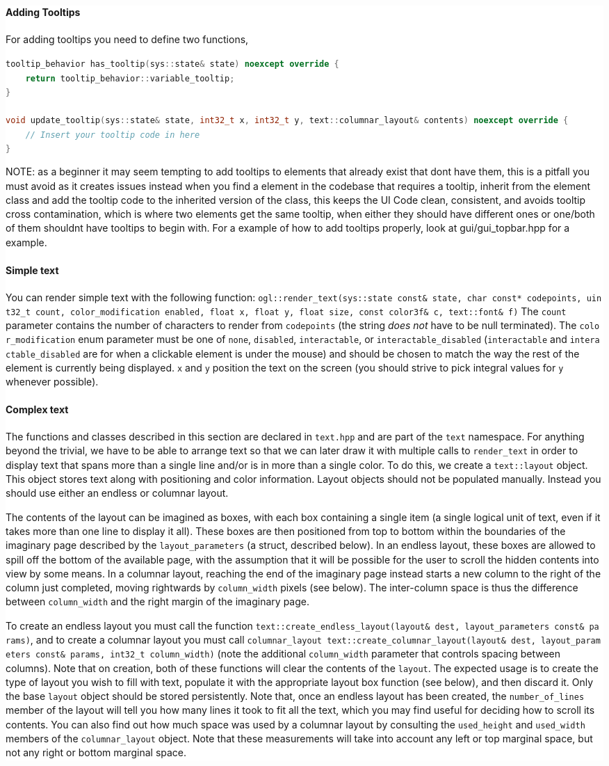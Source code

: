 #### Adding Tooltips
For adding tooltips you need to define two functions,
```cpp
tooltip_behavior has_tooltip(sys::state& state) noexcept override {
    return tooltip_behavior::variable_tooltip;
}

void update_tooltip(sys::state& state, int32_t x, int32_t y, text::columnar_layout& contents) noexcept override {
    // Insert your tooltip code in here
}
```
NOTE: as a beginner it may seem tempting to add tooltips to elements that already exist that dont have them, this is a pitfall you must avoid as it creates issues
instead when you find a element in the codebase that requires a tooltip, inherit from the element class and add the tooltip code to the inherited version of the class,
this keeps the UI Code clean, consistent, and avoids tooltip cross contamination, which is where two elements get the same tooltip, when either they should have different ones or one/both of them
shouldnt have tooltips to begin with.
For a example of how to add tooltips properly, look at gui/gui_topbar.hpp for a example.

#### Simple text

You can render simple text with the following function:
`ogl::render_text(sys::state const& state, char const* codepoints, uint32_t count, color_modification enabled, float x, float y, float size, const color3f& c, text::font& f)`
The `count` parameter contains the number of characters to render from `codepoints` (the string *does not* have to be null terminated). The `color_modification` enum parameter must be one of `none`, `disabled`, `interactable`, or `interactable_disabled` (`interactable` and `interactable_disabled` are for when a clickable element is under the mouse) and should be chosen to match the way the rest of the element is currently being displayed. `x` and `y` position the text on the screen (you should strive to pick integral values for `y` whenever possible).

#### Complex text

The functions and classes described in this section are declared in `text.hpp` and are part of the `text` namespace. For anything beyond the trivial, we have to be able to arrange text so that we can later draw it with multiple calls to `render_text` in order to display text that spans more than a single line and/or is in more than a single color. To do this, we create a `text::layout` object. This object stores text along with positioning and color information. Layout objects should not be populated manually. Instead you should use either an endless or columnar layout.

The contents of the layout can be imagined as boxes, with each box containing a single item (a single logical unit of text, even if it takes more than one line to display it all). These boxes are then positioned from top to bottom within the boundaries of the imaginary page described by the `layout_parameters` (a struct, described below). In an endless layout, these boxes are allowed to spill off the bottom of the available page, with the assumption that it will be possible for the user to scroll the hidden contents into view by some means. In a columnar layout, reaching the end of the imaginary page instead starts a new column to the right of the column just completed, moving rightwards by `column_width` pixels (see below). The inter-column space is thus the difference between `column_width` and the right margin of the imaginary page.

To create an endless layout you must call the function `text::create_endless_layout(layout& dest, layout_parameters const& params)`, and to create a columnar layout you must call `columnar_layout text::create_columnar_layout(layout& dest, layout_parameters const& params, int32_t column_width)` (note the additional `column_width` parameter that controls spacing between columns). Note that on creation, both of these functions will clear the contents of the `layout`. The expected usage is to create the type of layout you wish to fill with text, populate it with the appropriate layout box function (see below), and then discard it. Only the base `layout` object should be stored persistently. Note that, once an endless layout has been created, the `number_of_lines` member of the layout will tell you how many lines it took to fit all the text, which you may find useful for deciding how to scroll its contents. You can also find out how much space was used by a columnar layout by consulting the `used_height` and `used_width` members of the `columnar_layout` object. Note that these measurements will take into account any left or top marginal space, but not any right or bottom marginal space.
